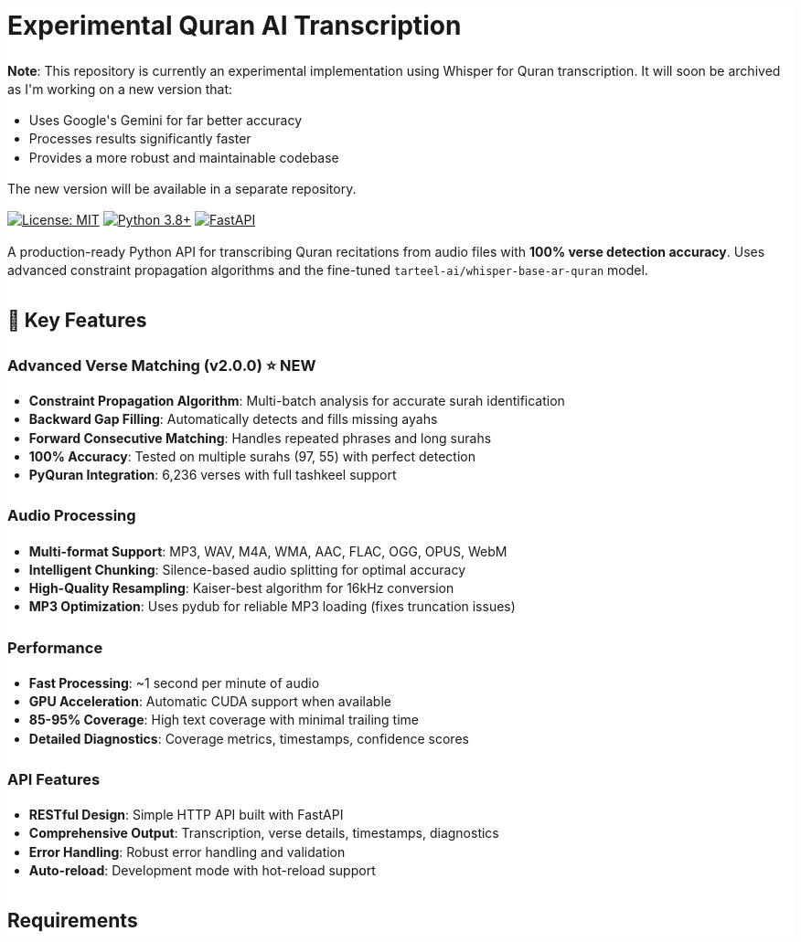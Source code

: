# Experimental Quran AI Transcription

**Note**: This repository is currently an experimental implementation using Whisper for Quran transcription. It will soon be archived as I'm working on a new version that:

- Uses Google's Gemini for far better accuracy
- Processes results significantly faster
- Provides a more robust and maintainable codebase

The new version will be available in a separate repository.

[![License: MIT](https://img.shields.io/badge/License-MIT-yellow.svg)](https://opensource.org/licenses/MIT)
[![Python 3.8+](https://img.shields.io/badge/python-3.8+-blue.svg)](https://www.python.org/downloads/)
[![FastAPI](https://img.shields.io/badge/FastAPI-0.104+-green.svg)](https://fastapi.tiangolo.com/)

A production-ready Python API for transcribing Quran recitations from audio files with **100% verse detection accuracy**. Uses advanced constraint propagation algorithms and the fine-tuned `tarteel-ai/whisper-base-ar-quran` model.

## 🌟 Key Features

### Advanced Verse Matching (v2.0.0) ⭐ **NEW**
- **Constraint Propagation Algorithm**: Multi-batch analysis for accurate surah identification
- **Backward Gap Filling**: Automatically detects and fills missing ayahs
- **Forward Consecutive Matching**: Handles repeated phrases and long surahs
- **100% Accuracy**: Tested on multiple surahs (97, 55) with perfect detection
- **PyQuran Integration**: 6,236 verses with full tashkeel support

### Audio Processing
- **Multi-format Support**: MP3, WAV, M4A, WMA, AAC, FLAC, OGG, OPUS, WebM
- **Intelligent Chunking**: Silence-based audio splitting for optimal accuracy
- **High-Quality Resampling**: Kaiser-best algorithm for 16kHz conversion
- **MP3 Optimization**: Uses pydub for reliable MP3 loading (fixes truncation issues)

### Performance
- **Fast Processing**: ~1 second per minute of audio
- **GPU Acceleration**: Automatic CUDA support when available
- **85-95% Coverage**: High text coverage with minimal trailing time
- **Detailed Diagnostics**: Coverage metrics, timestamps, confidence scores

### API Features
- **RESTful Design**: Simple HTTP API built with FastAPI
- **Comprehensive Output**: Transcription, verse details, timestamps, diagnostics
- **Error Handling**: Robust error handling and validation
- **Auto-reload**: Development mode with hot-reload support

## Requirements
